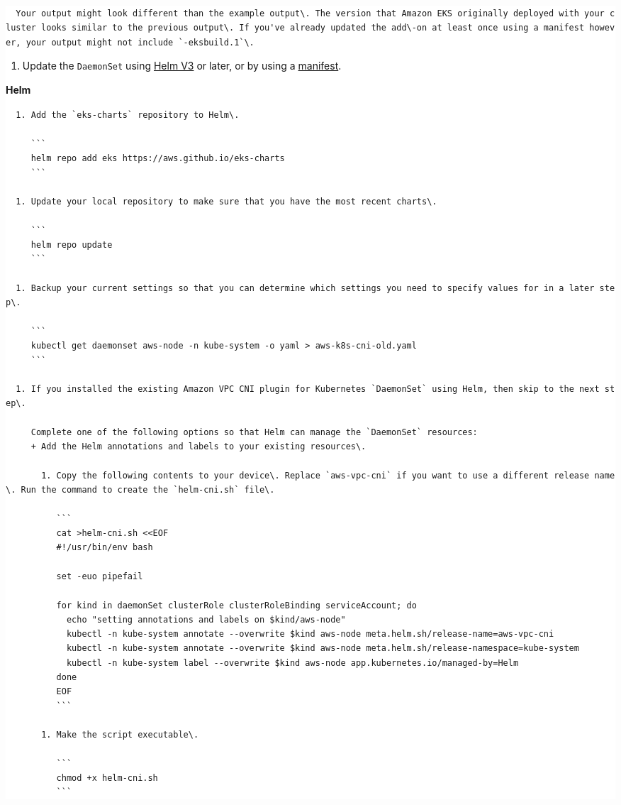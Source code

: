       Your output might look different than the example output\. The version that Amazon EKS originally deployed with your cluster looks similar to the previous output\. If you've already updated the add\-on at least once using a manifest however, your output might not include `-eksbuild.1`\.

   1. Update the `DaemonSet` using [Helm V3](helm.md) or later, or by using a [manifest](#update-vpc-cni-manifest)\.

**Helm**

      1. Add the `eks-charts` repository to Helm\.

         ```
         helm repo add eks https://aws.github.io/eks-charts
         ```

      1. Update your local repository to make sure that you have the most recent charts\.

         ```
         helm repo update
         ```

      1. Backup your current settings so that you can determine which settings you need to specify values for in a later step\.

         ```
         kubectl get daemonset aws-node -n kube-system -o yaml > aws-k8s-cni-old.yaml
         ```

      1. If you installed the existing Amazon VPC CNI plugin for Kubernetes `DaemonSet` using Helm, then skip to the next step\.

         Complete one of the following options so that Helm can manage the `DaemonSet` resources:
         + Add the Helm annotations and labels to your existing resources\.

           1. Copy the following contents to your device\. Replace `aws-vpc-cni` if you want to use a different release name\. Run the command to create the `helm-cni.sh` file\.

              ```
              cat >helm-cni.sh <<EOF
              #!/usr/bin/env bash
              
              set -euo pipefail
              
              for kind in daemonSet clusterRole clusterRoleBinding serviceAccount; do
                echo "setting annotations and labels on $kind/aws-node"
                kubectl -n kube-system annotate --overwrite $kind aws-node meta.helm.sh/release-name=aws-vpc-cni
                kubectl -n kube-system annotate --overwrite $kind aws-node meta.helm.sh/release-namespace=kube-system
                kubectl -n kube-system label --overwrite $kind aws-node app.kubernetes.io/managed-by=Helm
              done
              EOF
              ```

           1. Make the script executable\.

              ```
              chmod +x helm-cni.sh
              ```
